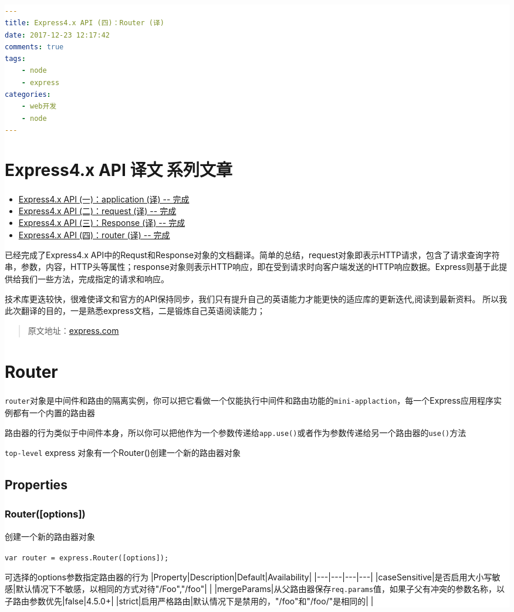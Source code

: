 ```yaml
---
title: Express4.x API (四)：Router (译) 
date: 2017-12-23 12:17:42
comments: true
tags:
    - node
    - express
categories:
    - web开发
    - node
---
```


# Express4.x API 译文 系列文章
- [Express4.x API (一)：application (译) -- 完成](http://www.cnblogs.com/okaychen/p/8108405.html)
- [Express4.x API (二)：request (译) -- 完成](http://www.cnblogs.com/okaychen/p/8081275.html)
- [Express4.x API (三)：Response (译) -- 完成](http://www.cnblogs.com/okaychen/p/8087425.html)
- [Express4.x API (四)：router (译) -- 完成](http://www.cnblogs.com/okaychen/p/8093717.html)

已经完成了Express4.x API中的Requst和Response对象的文档翻译。简单的总结，request对象即表示HTTP请求，包含了请求查询字符串，参数，内容，HTTP头等属性；response对象则表示HTTP响应，即在受到请求时向客户端发送的HTTP响应数据。Express则基于此提供给我们一些方法，完成指定的请求和响应。

技术库更迭较快，很难使译文和官方的API保持同步，我们只有提升自己的英语能力才能更快的适应库的更新迭代,阅读到最新资料。
所以我此次翻译的目的，一是熟悉express文档，二是锻炼自己英语阅读能力；

>原文地址：[express.com](http://www.expressjs.com.cn/4x/api.html#res)

# Router
`router`对象是中间件和路由的隔离实例，你可以把它看做一个仅能执行中间件和路由功能的`mini-applaction`，每一个Express应用程序实例都有一个内置的路由器

路由器的行为类似于中间件本身，所以你可以把他作为一个参数传递给`app.use()`或者作为参数传递给另一个路由器的`use()`方法

`top-level` express 对象有一个Router()创建一个新的路由器对象

## Properties
### Router([options])

创建一个新的路由器对象
```
var router = express.Router([options]);
```

可选择的options参数指定路由器的行为
|Property|Description|Default|Availability|
|---|---|---|---|
|caseSensitive|是否启用大小写敏感|默认情况下不敏感，以相同的方式对待"/Foo","/foo"| |
|mergeParams|从父路由器保存`req.params`值，如果子父有冲突的参数名称，以子路由参数优先|false|4.5.0+|
|strict|启用严格路由|默认情况下是禁用的，"/foo"和"/foo/"是相同的| |
